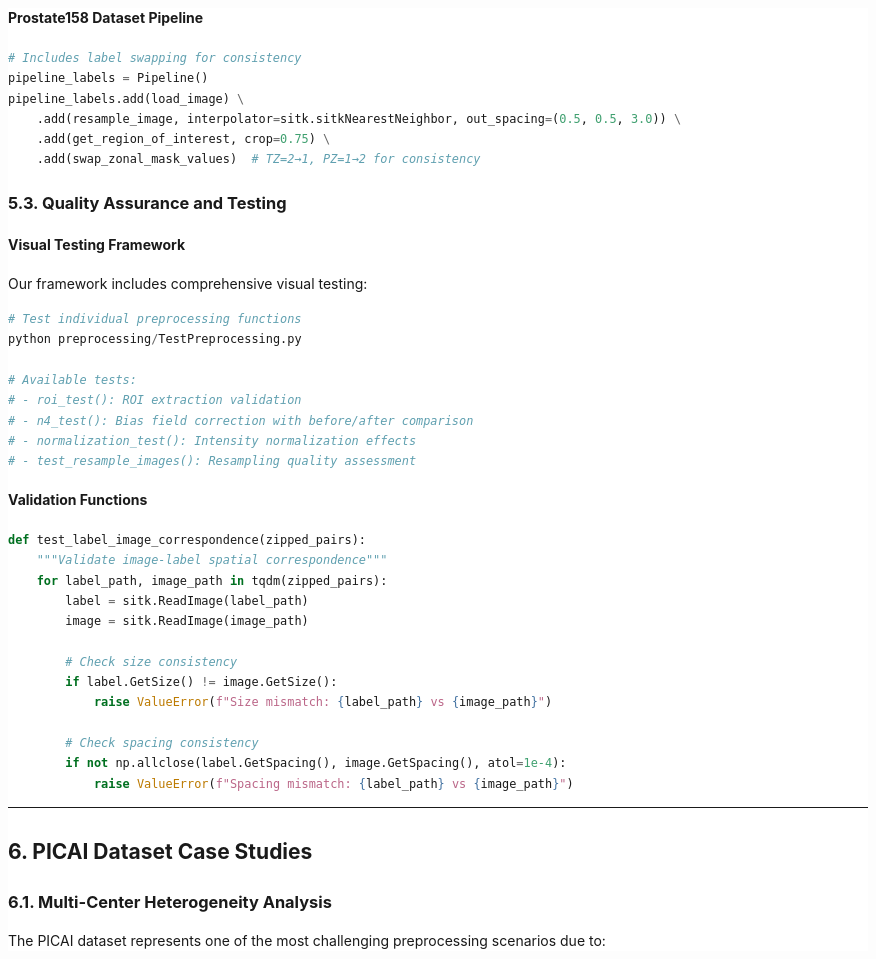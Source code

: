 #### Prostate158 Dataset Pipeline

```python
# Includes label swapping for consistency
pipeline_labels = Pipeline()
pipeline_labels.add(load_image) \
    .add(resample_image, interpolator=sitk.sitkNearestNeighbor, out_spacing=(0.5, 0.5, 3.0)) \
    .add(get_region_of_interest, crop=0.75) \
    .add(swap_zonal_mask_values)  # TZ=2→1, PZ=1→2 for consistency
```

### 5.3. Quality Assurance and Testing

#### Visual Testing Framework

Our framework includes comprehensive visual testing:

```python
# Test individual preprocessing functions
python preprocessing/TestPreprocessing.py

# Available tests:
# - roi_test(): ROI extraction validation
# - n4_test(): Bias field correction with before/after comparison
# - normalization_test(): Intensity normalization effects
# - test_resample_images(): Resampling quality assessment
```

#### Validation Functions

```python
def test_label_image_correspondence(zipped_pairs):
    """Validate image-label spatial correspondence"""
    for label_path, image_path in tqdm(zipped_pairs):
        label = sitk.ReadImage(label_path)
        image = sitk.ReadImage(image_path)
        
        # Check size consistency
        if label.GetSize() != image.GetSize():
            raise ValueError(f"Size mismatch: {label_path} vs {image_path}")
        
        # Check spacing consistency  
        if not np.allclose(label.GetSpacing(), image.GetSpacing(), atol=1e-4):
            raise ValueError(f"Spacing mismatch: {label_path} vs {image_path}")
```

---

## 6. PICAI Dataset Case Studies

### 6.1. Multi-Center Heterogeneity Analysis

The PICAI dataset represents one of the most challenging preprocessing scenarios due to:

